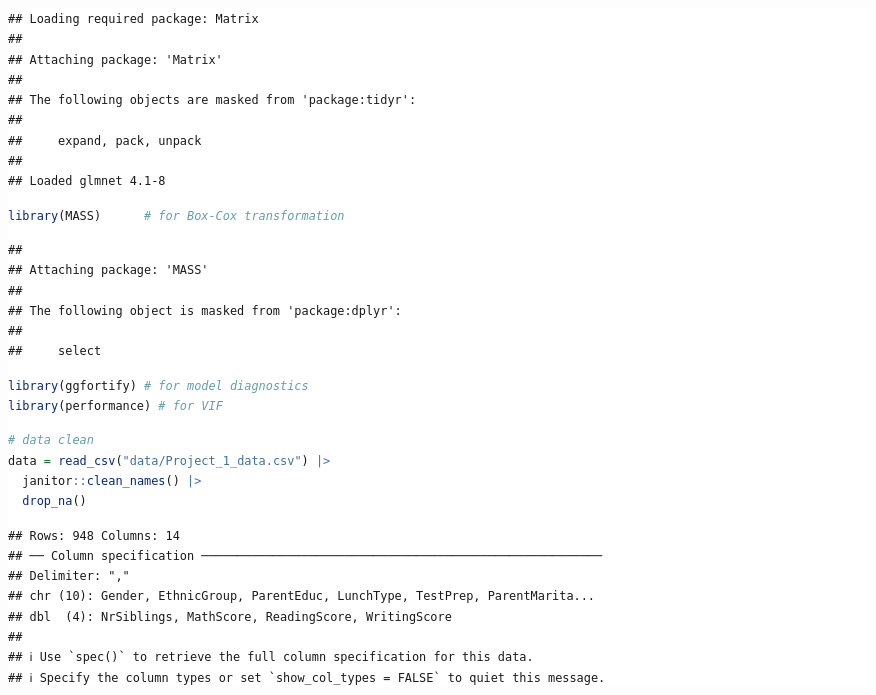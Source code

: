     ## Loading required package: Matrix
    ## 
    ## Attaching package: 'Matrix'
    ## 
    ## The following objects are masked from 'package:tidyr':
    ## 
    ##     expand, pack, unpack
    ## 
    ## Loaded glmnet 4.1-8

``` r
library(MASS)      # for Box-Cox transformation
```

    ## 
    ## Attaching package: 'MASS'
    ## 
    ## The following object is masked from 'package:dplyr':
    ## 
    ##     select

``` r
library(ggfortify) # for model diagnostics
library(performance) # for VIF
```

``` r
# data clean
data = read_csv("data/Project_1_data.csv") |>
  janitor::clean_names() |>
  drop_na()
```

    ## Rows: 948 Columns: 14
    ## ── Column specification ────────────────────────────────────────────────────────
    ## Delimiter: ","
    ## chr (10): Gender, EthnicGroup, ParentEduc, LunchType, TestPrep, ParentMarita...
    ## dbl  (4): NrSiblings, MathScore, ReadingScore, WritingScore
    ## 
    ## ℹ Use `spec()` to retrieve the full column specification for this data.
    ## ℹ Specify the column types or set `show_col_types = FALSE` to quiet this message.
